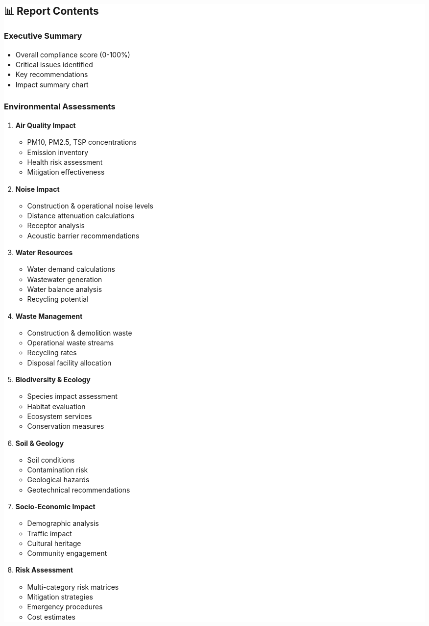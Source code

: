 ## 📊 Report Contents

### Executive Summary
- Overall compliance score (0-100%)
- Critical issues identified
- Key recommendations
- Impact summary chart

### Environmental Assessments
1. **Air Quality Impact**
   - PM10, PM2.5, TSP concentrations
   - Emission inventory
   - Health risk assessment
   - Mitigation effectiveness

2. **Noise Impact**
   - Construction & operational noise levels
   - Distance attenuation calculations
   - Receptor analysis
   - Acoustic barrier recommendations

3. **Water Resources**
   - Water demand calculations
   - Wastewater generation
   - Water balance analysis
   - Recycling potential

4. **Waste Management**
   - Construction & demolition waste
   - Operational waste streams
   - Recycling rates
   - Disposal facility allocation

5. **Biodiversity & Ecology**
   - Species impact assessment
   - Habitat evaluation
   - Ecosystem services
   - Conservation measures

6. **Soil & Geology**
   - Soil conditions
   - Contamination risk
   - Geological hazards
   - Geotechnical recommendations

7. **Socio-Economic Impact**
   - Demographic analysis
   - Traffic impact
   - Cultural heritage
   - Community engagement

8. **Risk Assessment**
   - Multi-category risk matrices
   - Mitigation strategies
   - Emergency procedures
   - Cost estimates
